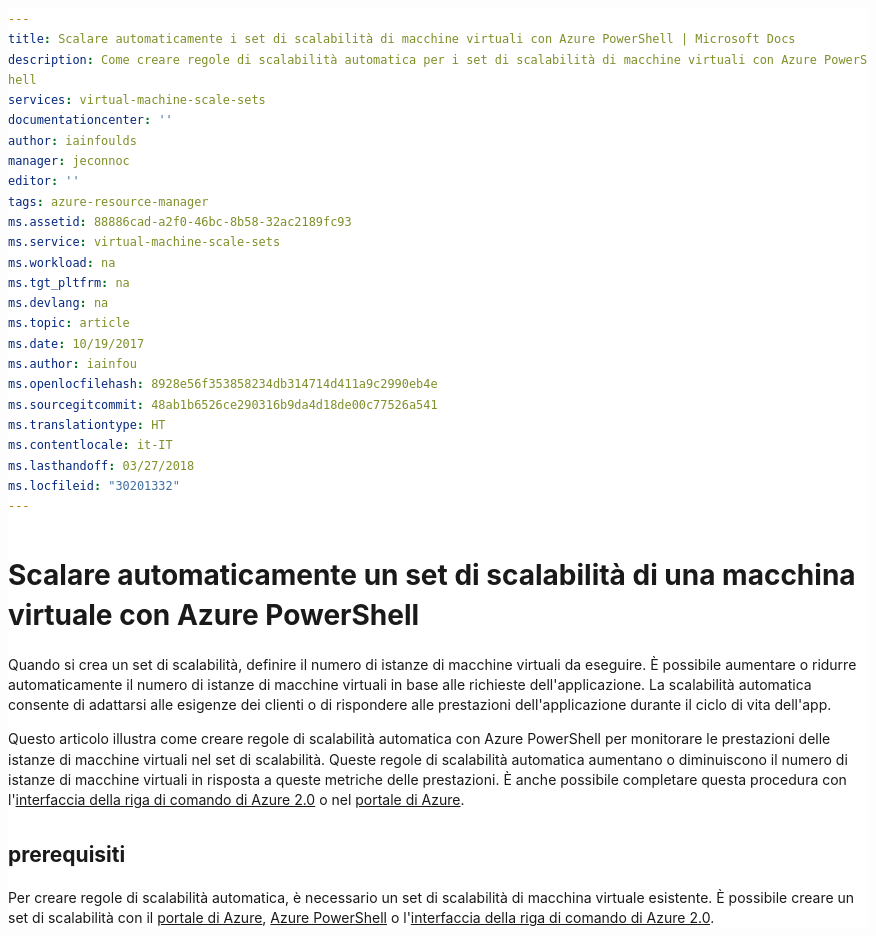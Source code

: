 ```yaml
---
title: Scalare automaticamente i set di scalabilità di macchine virtuali con Azure PowerShell | Microsoft Docs
description: Come creare regole di scalabilità automatica per i set di scalabilità di macchine virtuali con Azure PowerShell
services: virtual-machine-scale-sets
documentationcenter: ''
author: iainfoulds
manager: jeconnoc
editor: ''
tags: azure-resource-manager
ms.assetid: 88886cad-a2f0-46bc-8b58-32ac2189fc93
ms.service: virtual-machine-scale-sets
ms.workload: na
ms.tgt_pltfrm: na
ms.devlang: na
ms.topic: article
ms.date: 10/19/2017
ms.author: iainfou
ms.openlocfilehash: 8928e56f353858234db314714d411a9c2990eb4e
ms.sourcegitcommit: 48ab1b6526ce290316b9da4d18de00c77526a541
ms.translationtype: HT
ms.contentlocale: it-IT
ms.lasthandoff: 03/27/2018
ms.locfileid: "30201332"
---
```

# <a name="automatically-scale-a-virtual-machine-scale-set-with-azure-powershell"></a>Scalare automaticamente un set di scalabilità di una macchina virtuale con Azure PowerShell
Quando si crea un set di scalabilità, definire il numero di istanze di macchine virtuali da eseguire. È possibile aumentare o ridurre automaticamente il numero di istanze di macchine virtuali in base alle richieste dell'applicazione. La scalabilità automatica consente di adattarsi alle esigenze dei clienti o di rispondere alle prestazioni dell'applicazione durante il ciclo di vita dell'app.

Questo articolo illustra come creare regole di scalabilità automatica con Azure PowerShell per monitorare le prestazioni delle istanze di macchine virtuali nel set di scalabilità. Queste regole di scalabilità automatica aumentano o diminuiscono il numero di istanze di macchine virtuali in risposta a queste metriche delle prestazioni. È anche possibile completare questa procedura con l'[interfaccia della riga di comando di Azure 2.0](virtual-machine-scale-sets-autoscale-cli.md) o nel [portale di Azure](virtual-machine-scale-sets-autoscale-portal.md).


## <a name="prerequisites"></a>prerequisiti
Per creare regole di scalabilità automatica, è necessario un set di scalabilità di macchina virtuale esistente. È possibile creare un set di scalabilità con il [portale di Azure](virtual-machine-scale-sets-create-portal.md), [Azure PowerShell](virtual-machine-scale-sets-create-powershell.md) o l'[interfaccia della riga di comando di Azure 2.0](virtual-machine-scale-sets-create-cli.md).
